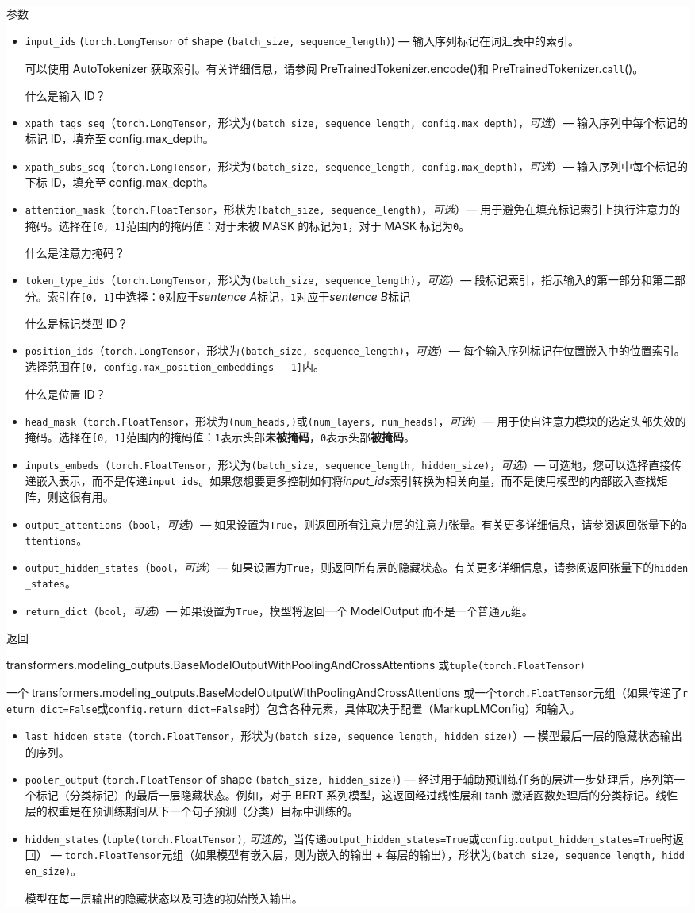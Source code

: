 参数

+   `input_ids` (`torch.LongTensor` of shape `(batch_size, sequence_length)`) — 输入序列标记在词汇表中的索引。

    可以使用 AutoTokenizer 获取索引。有关详细信息，请参阅 PreTrainedTokenizer.encode()和 PreTrainedTokenizer.`call`()。

    什么是输入 ID？

+   `xpath_tags_seq`（`torch.LongTensor`，形状为`(batch_size, sequence_length, config.max_depth)`，*可选*）— 输入序列中每个标记的标记 ID，填充至 config.max_depth。

+   `xpath_subs_seq`（`torch.LongTensor`，形状为`(batch_size, sequence_length, config.max_depth)`，*可选*）— 输入序列中每个标记的下标 ID，填充至 config.max_depth。

+   `attention_mask`（`torch.FloatTensor`，形状为`(batch_size, sequence_length)`，*可选*）— 用于避免在填充标记索引上执行注意力的掩码。选择在`[0, 1]`范围内的掩码值：对于未被 MASK 的标记为`1`，对于 MASK 标记为`0`。

    什么是注意力掩码？

+   `token_type_ids`（`torch.LongTensor`，形状为`(batch_size, sequence_length)`，*可选*）— 段标记索引，指示输入的第一部分和第二部分。索引在`[0, 1]`中选择：`0`对应于*sentence A*标记，`1`对应于*sentence B*标记

    什么是标记类型 ID？

+   `position_ids`（`torch.LongTensor`，形状为`(batch_size, sequence_length)`，*可选*）— 每个输入序列标记在位置嵌入中的位置索引。选择范围在`[0, config.max_position_embeddings - 1]`内。

    什么是位置 ID？

+   `head_mask`（`torch.FloatTensor`，形状为`(num_heads,)`或`(num_layers, num_heads)`，*可选*）— 用于使自注意力模块的选定头部失效的掩码。选择在`[0, 1]`范围内的掩码值：`1`表示头部**未被掩码**，`0`表示头部**被掩码**。

+   `inputs_embeds`（`torch.FloatTensor`，形状为`(batch_size, sequence_length, hidden_size)`，*可选*）— 可选地，您可以选择直接传递嵌入表示，而不是传递`input_ids`。如果您想要更多控制如何将*input_ids*索引转换为相关向量，而不是使用模型的内部嵌入查找矩阵，则这很有用。

+   `output_attentions`（`bool`，*可选*）— 如果设置为`True`，则返回所有注意力层的注意力张量。有关更多详细信息，请参阅返回张量下的`attentions`。

+   `output_hidden_states`（`bool`，*可选*）— 如果设置为`True`，则返回所有层的隐藏状态。有关更多详细信息，请参阅返回张量下的`hidden_states`。

+   `return_dict`（`bool`，*可选*）— 如果设置为`True`，模型将返回一个 ModelOutput 而不是一个普通元组。

返回

transformers.modeling_outputs.BaseModelOutputWithPoolingAndCrossAttentions 或`tuple(torch.FloatTensor)`

一个 transformers.modeling_outputs.BaseModelOutputWithPoolingAndCrossAttentions 或一个`torch.FloatTensor`元组（如果传递了`return_dict=False`或`config.return_dict=False`时）包含各种元素，具体取决于配置（MarkupLMConfig）和输入。

+   `last_hidden_state`（`torch.FloatTensor`，形状为`(batch_size, sequence_length, hidden_size)`）— 模型最后一层的隐藏状态输出的序列。

+   `pooler_output` (`torch.FloatTensor` of shape `(batch_size, hidden_size)`) — 经过用于辅助预训练任务的层进一步处理后，序列第一个标记（分类标记）的最后一层隐藏状态。例如，对于 BERT 系列模型，这返回经过线性层和 tanh 激活函数处理后的分类标记。线性层的权重是在预训练期间从下一个句子预测（分类）目标中训练的。

+   `hidden_states` (`tuple(torch.FloatTensor)`, *可选的*，当传递`output_hidden_states=True`或`config.output_hidden_states=True`时返回） — `torch.FloatTensor`元组（如果模型有嵌入层，则为嵌入的输出 + 每层的输出），形状为`(batch_size, sequence_length, hidden_size)`。

    模型在每一层输出的隐藏状态以及可选的初始嵌入输出。
